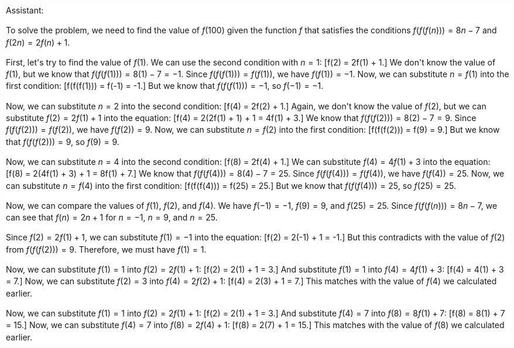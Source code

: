 Assistant:

 To solve the problem, we need to find the value of $f(100)$ given the function $f$ that satisfies the conditions $f(f(f(n)))=8n-7$ and $f(2n)=2f(n)+1$.

First, let's try to find the value of $f(1)$. We can use the second condition with $n=1$:
\[f(2) = 2f(1) + 1.\]
We don't know the value of $f(1)$, but we know that $f(f(f(1))) = 8(1) - 7 = -1$. Since $f(f(f(1))) = f(f(1))$, we have $f(f(1)) = -1$. Now, we can substitute $n=f(1)$ into the first condition:
\[f(f(f(1))) = f(-1) = -1.\]
But we know that $f(f(f(1))) = -1$, so $f(-1) = -1$.

Now, we can substitute $n=2$ into the second condition:
\[f(4) = 2f(2) + 1.\]
Again, we don't know the value of $f(2)$, but we can substitute $f(2) = 2f(1) + 1$ into the equation:
\[f(4) = 2(2f(1) + 1) + 1 = 4f(1) + 3.\]
We know that $f(f(f(2))) = 8(2) - 7 = 9$. Since $f(f(f(2))) = f(f(2))$, we have $f(f(2)) = 9$. Now, we can substitute $n=f(2)$ into the first condition:
\[f(f(f(2))) = f(9) = 9.\]
But we know that $f(f(f(2))) = 9$, so $f(9) = 9$.

Now, we can substitute $n=4$ into the second condition:
\[f(8) = 2f(4) + 1.\]
We can substitute $f(4) = 4f(1) + 3$ into the equation:
\[f(8) = 2(4f(1) + 3) + 1 = 8f(1) + 7.\]
We know that $f(f(f(4))) = 8(4) - 7 = 25$. Since $f(f(f(4))) = f(f(4))$, we have $f(f(4)) = 25$. Now, we can substitute $n=f(4)$ into the first condition:
\[f(f(f(4))) = f(25) = 25.\]
But we know that $f(f(f(4))) = 25$, so $f(25) = 25$.

Now, we can compare the values of $f(1)$, $f(2)$, and $f(4)$. We have $f(-1) = -1$, $f(9) = 9$, and $f(25) = 25$. Since $f(f(f(n)))=8n-7$, we can see that $f(n) = 2n+1$ for $n=-1$, $n=9$, and $n=25$.

Since $f(2) = 2f(1) + 1$, we can substitute $f(1) = -1$ into the equation:
\[f(2) = 2(-1) + 1 = -1.\]
But this contradicts with the value of $f(2)$ from $f(f(f(2))) = 9$. Therefore, we must have $f(1) = 1$.

Now, we can substitute $f(1) = 1$ into $f(2) = 2f(1) + 1$:
\[f(2) = 2(1) + 1 = 3.\]
And substitute $f(1) = 1$ into $f(4) = 4f(1) + 3$:
\[f(4) = 4(1) + 3 = 7.\]
Now, we can substitute $f(2) = 3$ into $f(4) = 2f(2) + 1$:
\[f(4) = 2(3) + 1 = 7.\]
This matches with the value of $f(4)$ we calculated earlier.

Now, we can substitute $f(1) = 1$ into $f(2) = 2f(1) + 1$:
\[f(2) = 2(1) + 1 = 3.\]
And substitute $f(4) = 7$ into $f(8) = 8f(1) + 7$:
\[f(8) = 8(1) + 7 = 15.\]
Now, we can substitute $f(4) = 7$ into $f(8) = 2f(4) + 1$:
\[f(8) = 2(7) + 1 = 15.\]
This matches with the value of $f(8)$ we calculated earlier.
